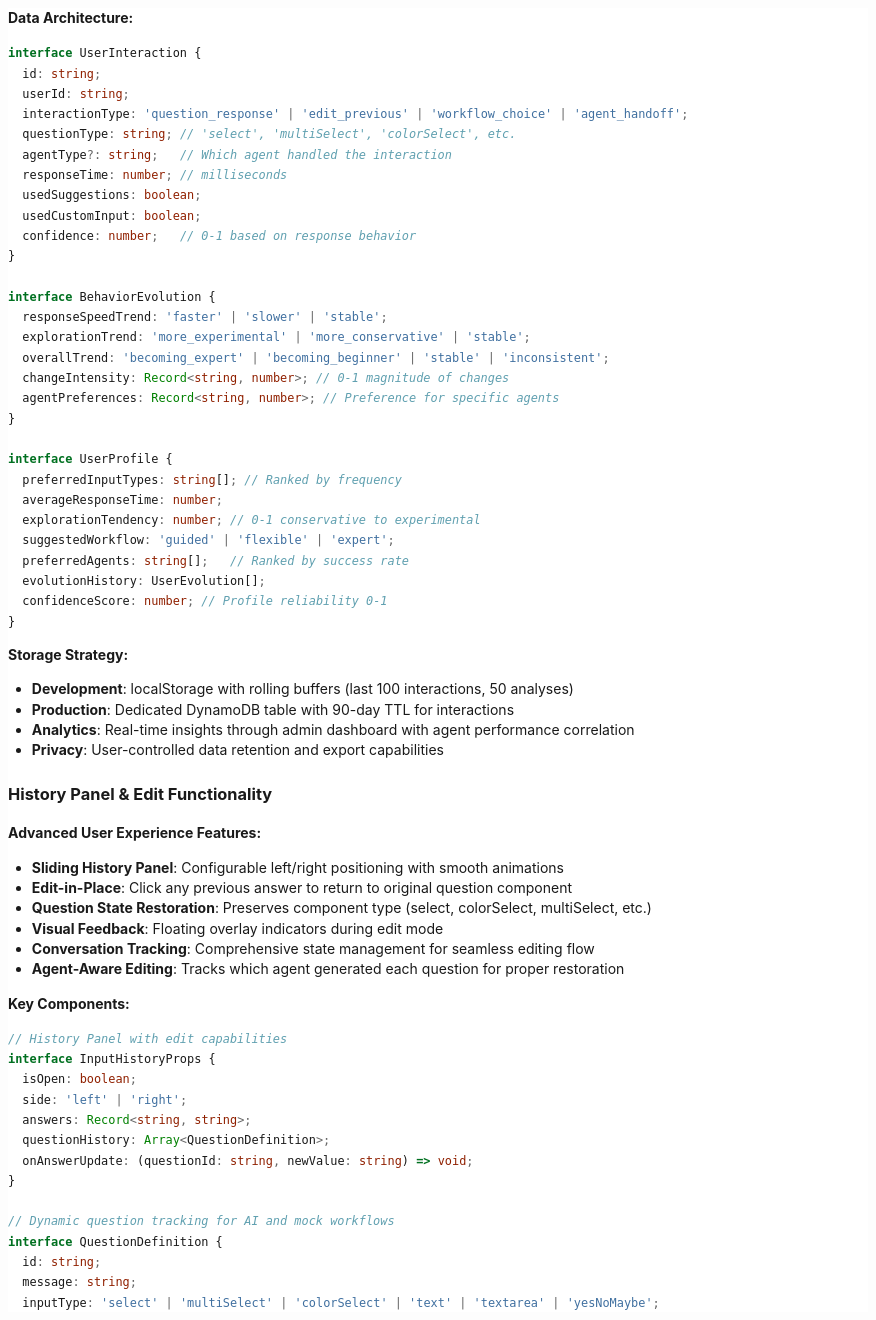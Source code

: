 **Data Architecture:**
```typescript
interface UserInteraction {
  id: string;
  userId: string;
  interactionType: 'question_response' | 'edit_previous' | 'workflow_choice' | 'agent_handoff';
  questionType: string; // 'select', 'multiSelect', 'colorSelect', etc.
  agentType?: string;   // Which agent handled the interaction
  responseTime: number; // milliseconds
  usedSuggestions: boolean;
  usedCustomInput: boolean;
  confidence: number;   // 0-1 based on response behavior
}

interface BehaviorEvolution {
  responseSpeedTrend: 'faster' | 'slower' | 'stable';
  explorationTrend: 'more_experimental' | 'more_conservative' | 'stable';
  overallTrend: 'becoming_expert' | 'becoming_beginner' | 'stable' | 'inconsistent';
  changeIntensity: Record<string, number>; // 0-1 magnitude of changes
  agentPreferences: Record<string, number>; // Preference for specific agents
}

interface UserProfile {
  preferredInputTypes: string[]; // Ranked by frequency
  averageResponseTime: number;
  explorationTendency: number; // 0-1 conservative to experimental
  suggestedWorkflow: 'guided' | 'flexible' | 'expert';
  preferredAgents: string[];   // Ranked by success rate
  evolutionHistory: UserEvolution[];
  confidenceScore: number; // Profile reliability 0-1
}
```

**Storage Strategy:**
- **Development**: localStorage with rolling buffers (last 100 interactions, 50 analyses)
- **Production**: Dedicated DynamoDB table with 90-day TTL for interactions
- **Analytics**: Real-time insights through admin dashboard with agent performance correlation
- **Privacy**: User-controlled data retention and export capabilities

### History Panel & Edit Functionality

**Advanced User Experience Features:**
- **Sliding History Panel**: Configurable left/right positioning with smooth animations
- **Edit-in-Place**: Click any previous answer to return to original question component
- **Question State Restoration**: Preserves component type (select, colorSelect, multiSelect, etc.)
- **Visual Feedback**: Floating overlay indicators during edit mode
- **Conversation Tracking**: Comprehensive state management for seamless editing flow
- **Agent-Aware Editing**: Tracks which agent generated each question for proper restoration

**Key Components:**
```typescript
// History Panel with edit capabilities
interface InputHistoryProps {
  isOpen: boolean;
  side: 'left' | 'right';
  answers: Record<string, string>;
  questionHistory: Array<QuestionDefinition>;
  onAnswerUpdate: (questionId: string, newValue: string) => void;
}

// Dynamic question tracking for AI and mock workflows
interface QuestionDefinition {
  id: string;
  message: string;
  inputType: 'select' | 'multiSelect' | 'colorSelect' | 'text' | 'textarea' | 'yesNoMaybe';
```
